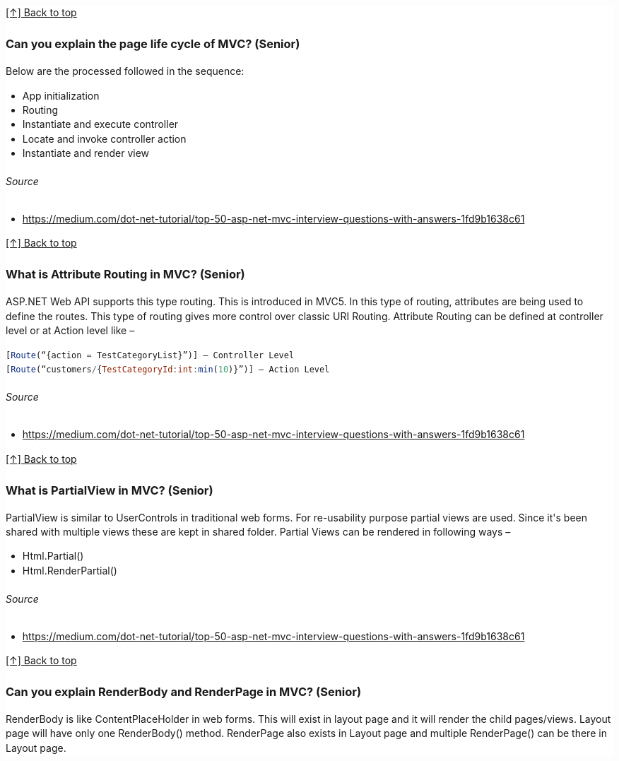 [[↑] Back to top](#aspnet-mvc)
### Can you explain the page life cycle of MVC? (Senior)

Below are the processed followed in the sequence:
* App initialization
* Routing
* Instantiate and execute controller
* Locate and invoke controller action
* Instantiate and render view


###### Source

* https://medium.com/dot-net-tutorial/top-50-asp-net-mvc-interview-questions-with-answers-1fd9b1638c61

[[↑] Back to top](#aspnet-mvc)
### What is Attribute Routing in MVC? (Senior)

ASP.NET Web API supports this type routing. This is introduced in MVC5. In this type of routing, attributes are being used to define the routes. This type of routing gives more control over classic URI Routing. Attribute Routing can be defined at controller level or at Action level like –

```js
[Route(“{action = TestCategoryList}”)] — Controller Level
[Route(“customers/{TestCategoryId:int:min(10)}”)] — Action Level
```

###### Source

* https://medium.com/dot-net-tutorial/top-50-asp-net-mvc-interview-questions-with-answers-1fd9b1638c61

[[↑] Back to top](#aspnet-mvc)
### What is PartialView in MVC? (Senior)

PartialView is similar to UserControls in traditional web forms. For re-usability purpose partial views are used. Since it's been shared with multiple views these are kept in shared folder. Partial Views can be rendered in following ways –

* Html.Partial()
* Html.RenderPartial()

###### Source

* https://medium.com/dot-net-tutorial/top-50-asp-net-mvc-interview-questions-with-answers-1fd9b1638c61

[[↑] Back to top](#aspnet-mvc)
### Can you explain RenderBody and RenderPage in MVC? (Senior)

RenderBody is like ContentPlaceHolder in web forms. This will exist in layout page and it will render the child pages/views. Layout page will have only one RenderBody() method. RenderPage also exists in Layout page and multiple RenderPage() can be there in Layout page.
